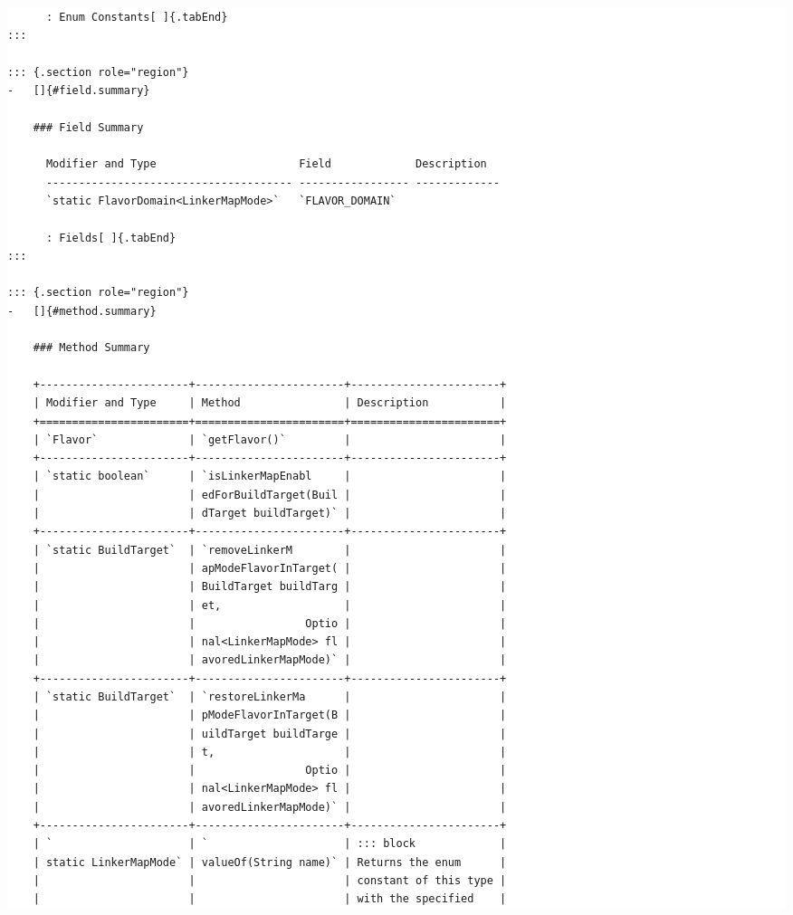           : Enum Constants[ ]{.tabEnd}
    :::

    ::: {.section role="region"}
    -   []{#field.summary}

        ### Field Summary

          Modifier and Type                      Field             Description
          -------------------------------------- ----------------- -------------
          `static FlavorDomain<LinkerMapMode>`   `FLAVOR_DOMAIN`    

          : Fields[ ]{.tabEnd}
    :::

    ::: {.section role="region"}
    -   []{#method.summary}

        ### Method Summary

        +-----------------------+-----------------------+-----------------------+
        | Modifier and Type     | Method                | Description           |
        +=======================+=======================+=======================+
        | `Flavor`              | `getFlavor()`         |                       |
        +-----------------------+-----------------------+-----------------------+
        | `static boolean`      | `isLinkerMapEnabl     |                       |
        |                       | edForBuildTarget​(Buil |                       |
        |                       | dTarget buildTarget)` |                       |
        +-----------------------+-----------------------+-----------------------+
        | `static BuildTarget`  | `removeLinkerM        |                       |
        |                       | apModeFlavorInTarget​( |                       |
        |                       | BuildTarget buildTarg |                       |
        |                       | et,                   |                       |
        |                       |                 Optio |                       |
        |                       | nal<LinkerMapMode> fl |                       |
        |                       | avoredLinkerMapMode)` |                       |
        +-----------------------+-----------------------+-----------------------+
        | `static BuildTarget`  | `restoreLinkerMa      |                       |
        |                       | pModeFlavorInTarget​(B |                       |
        |                       | uildTarget buildTarge |                       |
        |                       | t,                    |                       |
        |                       |                 Optio |                       |
        |                       | nal<LinkerMapMode> fl |                       |
        |                       | avoredLinkerMapMode)` |                       |
        +-----------------------+-----------------------+-----------------------+
        | `                     | `                     | ::: block             |
        | static LinkerMapMode` | valueOf​(String name)` | Returns the enum      |
        |                       |                       | constant of this type |
        |                       |                       | with the specified    |
